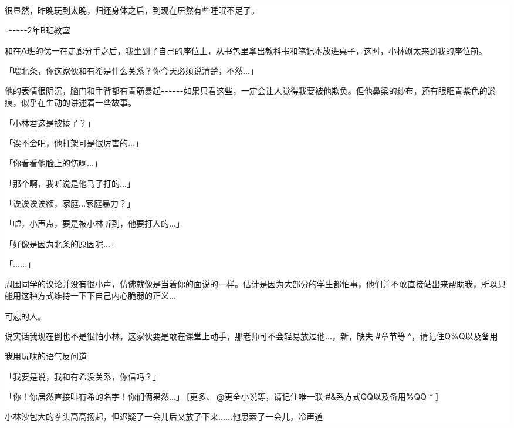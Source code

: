 很显然，昨晚玩到太晚，归还身体之后，到现在居然有些睡眠不足了。



------2年B班教室



和在A班的优一在走廊分手之后，我坐到了自己的座位上，从书包里拿出教科书和笔记本放进桌子，这时，小林飒太来到我的座位前。



「喂北条，你这家伙和有希是什么关系？你今天必须说清楚，不然...」



他的表情很阴沉，脑门和手背都有青筋暴起------如果只看这些，一定会让人觉得我要被他欺负。但他鼻梁的纱布，还有眼眶青紫色的淤痕，似乎在生动的讲述着一些故事。



「小林君这是被揍了？」



「诶不会吧，他打架可是很厉害的...」



「你看看他脸上的伤啊...」



「那个啊，我听说是他马子打的...」



「诶诶诶诶额，家庭...家庭暴力？」



「嘘，小声点，要是被小林听到，他要打人的...」



「好像是因为北条的原因呢...」



「......」



周围同学的议论并没有很小声，仿佛就像是当着你的面说的一样。估计是因为大部分的学生都怕事，他们并不敢直接站出来帮助我，所以只能用这种方式维持一下下自己内心脆弱的正义...



可悲的人。



说实话我现在倒也不是很怕小林，这家伙要是敢在课堂上动手，那老师可不会轻易放过他...，新，缺失 #章节等 ^，请记住Q%Q以及备用



我用玩味的语气反问道



「我要是说，我和有希没关系，你信吗？」



「你！你居然直接叫有希的名字！你们俩果然...」 [更多、 @更全小说等，请记住唯一联 #&系方式QQ以及备用%QQ * ]



小林沙包大的拳头高高扬起，但迟疑了一会儿后又放了下来......他思索了一会儿，冷声道
